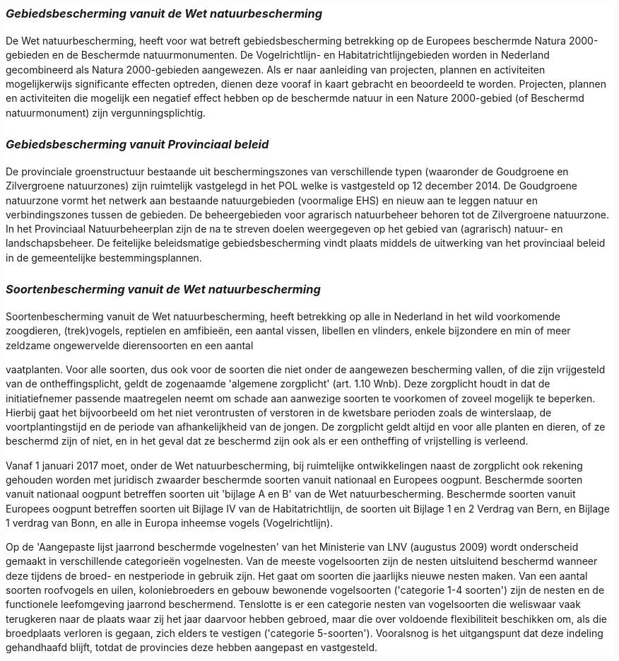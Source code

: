 ### *Gebiedsbescherming vanuit de Wet natuurbescherming*

De Wet natuurbescherming, heeft voor wat betreft gebiedsbescherming betrekking op de Europees beschermde Natura 2000-gebieden en de Beschermde natuurmonumenten. De Vogelrichtlijn- en Habitatrichtlijngebieden worden in Nederland gecombineerd als Natura 2000-gebieden aangewezen. Als er naar aanleiding van projecten, plannen en activiteiten mogelijkerwijs significante effecten optreden, dienen deze vooraf in kaart gebracht en beoordeeld te worden. Projecten, plannen en activiteiten die mogelijk een negatief effect hebben op de beschermde natuur in een Nature 2000-gebied (of Beschermd natuurmonument) zijn vergunningsplichtig.

### *Gebiedsbescherming vanuit Provinciaal beleid*

De provinciale groenstructuur bestaande uit beschermingszones van verschillende typen (waaronder de Goudgroene en Zilvergroene natuurzones) zijn ruimtelijk vastgelegd in het POL welke is vastgesteld op 12 december 2014. De Goudgroene natuurzone vormt het netwerk aan bestaande natuurgebieden (voormalige EHS) en nieuw aan te leggen natuur en verbindingszones tussen de gebieden. De beheergebieden voor agrarisch natuurbeheer behoren tot de Zilvergroene natuurzone. In het Provinciaal Natuurbeheerplan zijn de na te streven doelen weergegeven op het gebied van (agrarisch) natuur- en landschapsbeheer. De feitelijke beleidsmatige gebiedsbescherming vindt plaats middels de uitwerking van het provinciaal beleid in de gemeentelijke bestemmingsplannen.

### *Soortenbescherming vanuit de Wet natuurbescherming*

Soortenbescherming vanuit de Wet natuurbescherming, heeft betrekking op alle in Nederland in het wild voorkomende zoogdieren, (trek)vogels, reptielen en amfibieën, een aantal vissen, libellen en vlinders, enkele bijzondere en min of meer zeldzame ongewervelde dierensoorten en een aantal

vaatplanten. Voor alle soorten, dus ook voor de soorten die niet onder de aangewezen bescherming vallen, of die zijn vrijgesteld van de ontheffingsplicht, geldt de zogenaamde 'algemene zorgplicht' (art. 1.10 Wnb). Deze zorgplicht houdt in dat de initiatiefnemer passende maatregelen neemt om schade aan aanwezige soorten te voorkomen of zoveel mogelijk te beperken. Hierbij gaat het bijvoorbeeld om het niet verontrusten of verstoren in de kwetsbare perioden zoals de winterslaap, de voortplantingstijd en de periode van afhankelijkheid van de jongen. De zorgplicht geldt altijd en voor alle planten en dieren, of ze beschermd zijn of niet, en in het geval dat ze beschermd zijn ook als er een ontheffing of vrijstelling is verleend.

Vanaf 1 januari 2017 moet, onder de Wet natuurbescherming, bij ruimtelijke ontwikkelingen naast de zorgplicht ook rekening gehouden worden met juridisch zwaarder beschermde soorten vanuit nationaal en Europees oogpunt. Beschermde soorten vanuit nationaal oogpunt betreffen soorten uit 'bijlage A en B' van de Wet natuurbescherming. Beschermde soorten vanuit Europees oogpunt betreffen soorten uit Bijlage IV van de Habitatrichtlijn, de soorten uit Bijlage 1 en 2 Verdrag van Bern, en Bijlage 1 verdrag van Bonn, en alle in Europa inheemse vogels (Vogelrichtlijn).

Op de 'Aangepaste lijst jaarrond beschermde vogelnesten' van het Ministerie van LNV (augustus 2009) wordt onderscheid gemaakt in verschillende categorieën vogelnesten. Van de meeste vogelsoorten zijn de nesten uitsluitend beschermd wanneer deze tijdens de broed- en nestperiode in gebruik zijn. Het gaat om soorten die jaarlijks nieuwe nesten maken. Van een aantal soorten roofvogels en uilen, koloniebroeders en gebouw bewonende vogelsoorten ('categorie 1-4 soorten') zijn de nesten en de functionele leefomgeving jaarrond beschermend. Tenslotte is er een categorie nesten van vogelsoorten die weliswaar vaak terugkeren naar de plaats waar zij het jaar daarvoor hebben gebroed, maar die over voldoende flexibiliteit beschikken om, als die broedplaats verloren is gegaan, zich elders te vestigen ('categorie 5-soorten'). Vooralsnog is het uitgangspunt dat deze indeling gehandhaafd blijft, totdat de provincies deze hebben aangepast en vastgesteld.
